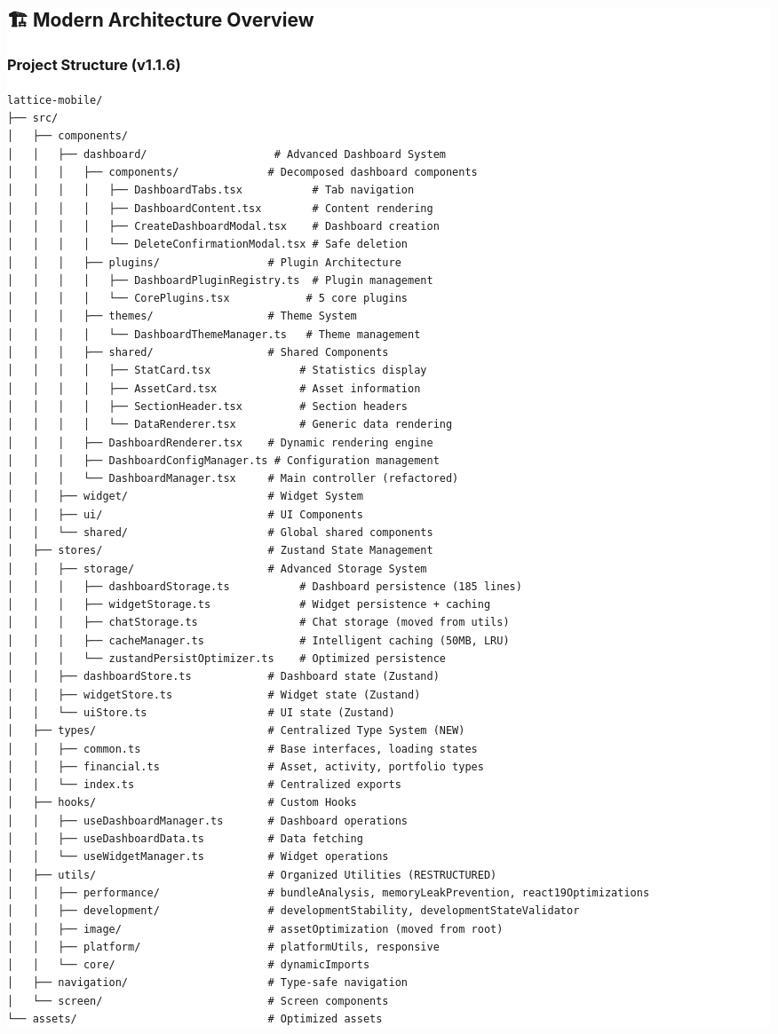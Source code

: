 
## 🏗️ **Modern Architecture Overview**

### **Project Structure (v1.1.6)**

```
lattice-mobile/
├── src/
│   ├── components/
│   │   ├── dashboard/                    # Advanced Dashboard System
│   │   │   ├── components/              # Decomposed dashboard components
│   │   │   │   ├── DashboardTabs.tsx           # Tab navigation
│   │   │   │   ├── DashboardContent.tsx        # Content rendering
│   │   │   │   ├── CreateDashboardModal.tsx    # Dashboard creation
│   │   │   │   └── DeleteConfirmationModal.tsx # Safe deletion
│   │   │   ├── plugins/                 # Plugin Architecture
│   │   │   │   ├── DashboardPluginRegistry.ts  # Plugin management
│   │   │   │   └── CorePlugins.tsx            # 5 core plugins
│   │   │   ├── themes/                  # Theme System
│   │   │   │   └── DashboardThemeManager.ts   # Theme management
│   │   │   ├── shared/                  # Shared Components
│   │   │   │   ├── StatCard.tsx              # Statistics display
│   │   │   │   ├── AssetCard.tsx             # Asset information
│   │   │   │   ├── SectionHeader.tsx         # Section headers
│   │   │   │   └── DataRenderer.tsx          # Generic data rendering
│   │   │   ├── DashboardRenderer.tsx    # Dynamic rendering engine
│   │   │   ├── DashboardConfigManager.ts # Configuration management
│   │   │   └── DashboardManager.tsx     # Main controller (refactored)
│   │   ├── widget/                      # Widget System
│   │   ├── ui/                          # UI Components
│   │   └── shared/                      # Global shared components
│   ├── stores/                          # Zustand State Management
│   │   ├── storage/                     # Advanced Storage System
│   │   │   ├── dashboardStorage.ts           # Dashboard persistence (185 lines)
│   │   │   ├── widgetStorage.ts              # Widget persistence + caching
│   │   │   ├── chatStorage.ts                # Chat storage (moved from utils)
│   │   │   ├── cacheManager.ts               # Intelligent caching (50MB, LRU)
│   │   │   └── zustandPersistOptimizer.ts    # Optimized persistence
│   │   ├── dashboardStore.ts            # Dashboard state (Zustand)
│   │   ├── widgetStore.ts               # Widget state (Zustand)
│   │   └── uiStore.ts                   # UI state (Zustand)
│   ├── types/                           # Centralized Type System (NEW)
│   │   ├── common.ts                    # Base interfaces, loading states
│   │   ├── financial.ts                 # Asset, activity, portfolio types
│   │   └── index.ts                     # Centralized exports
│   ├── hooks/                           # Custom Hooks
│   │   ├── useDashboardManager.ts       # Dashboard operations
│   │   ├── useDashboardData.ts          # Data fetching
│   │   └── useWidgetManager.ts          # Widget operations
│   ├── utils/                           # Organized Utilities (RESTRUCTURED)
│   │   ├── performance/                 # bundleAnalysis, memoryLeakPrevention, react19Optimizations
│   │   ├── development/                 # developmentStability, developmentStateValidator
│   │   ├── image/                       # assetOptimization (moved from root)
│   │   ├── platform/                    # platformUtils, responsive
│   │   └── core/                        # dynamicImports
│   ├── navigation/                      # Type-safe navigation
│   └── screen/                          # Screen components
└── assets/                              # Optimized assets
```
